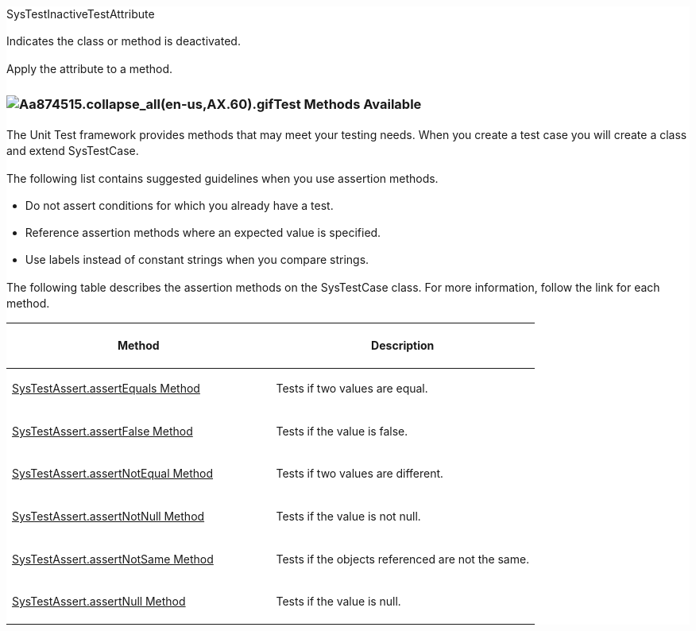 <td><p>SysTestInactiveTestAttribute</p></td>
<td><p>Indicates the class or method is deactivated.</p></td>
<td><p>Apply the attribute to a method.</p></td>
</tr>
</tbody>
</table>


### ![Aa874515.collapse\_all(en-us,AX.60).gif](images/Gg863931.collapse_all(en-us,AX.60).gif "Aa874515.collapse_all(en-us,AX.60).gif")Test Methods Available

The Unit Test framework provides methods that may meet your testing needs. When you create a test case you will create a class and extend SysTestCase.

The following list contains suggested guidelines when you use assertion methods.

  - Do not assert conditions for which you already have a test.

  - Reference assertion methods where an expected value is specified.

  - Use labels instead of constant strings when you compare strings.

The following table describes the assertion methods on the SysTestCase class. For more information, follow the link for each method.

<table>
<colgroup>
<col style="width: 50%" />
<col style="width: 50%" />
</colgroup>
<thead>
<tr class="header">
<th><p>Method</p></th>
<th><p>Description</p></th>
</tr>
</thead>
<tbody>
<tr class="odd">
<td><p><a href="https://msdn.microsoft.com/en-us/library/gg933787(v=ax.60)">SysTestAssert.assertEquals Method</a></p></td>
<td><p>Tests if two values are equal.</p></td>
</tr>
<tr class="even">
<td><p><a href="https://msdn.microsoft.com/en-us/library/gg933788(v=ax.60)">SysTestAssert.assertFalse Method</a></p></td>
<td><p>Tests if the value is false.</p></td>
</tr>
<tr class="odd">
<td><p><a href="https://msdn.microsoft.com/en-us/library/gg933789(v=ax.60)">SysTestAssert.assertNotEqual Method</a></p></td>
<td><p>Tests if two values are different.</p></td>
</tr>
<tr class="even">
<td><p><a href="https://msdn.microsoft.com/en-us/library/gg933790(v=ax.60)">SysTestAssert.assertNotNull Method</a></p></td>
<td><p>Tests if the value is not null.</p></td>
</tr>
<tr class="odd">
<td><p><a href="https://msdn.microsoft.com/en-us/library/gg933791(v=ax.60)">SysTestAssert.assertNotSame Method</a></p></td>
<td><p>Tests if the objects referenced are not the same.</p></td>
</tr>
<tr class="even">
<td><p><a href="https://msdn.microsoft.com/en-us/library/gg933792(v=ax.60)">SysTestAssert.assertNull Method</a></p></td>
<td><p>Tests if the value is null.</p></td>